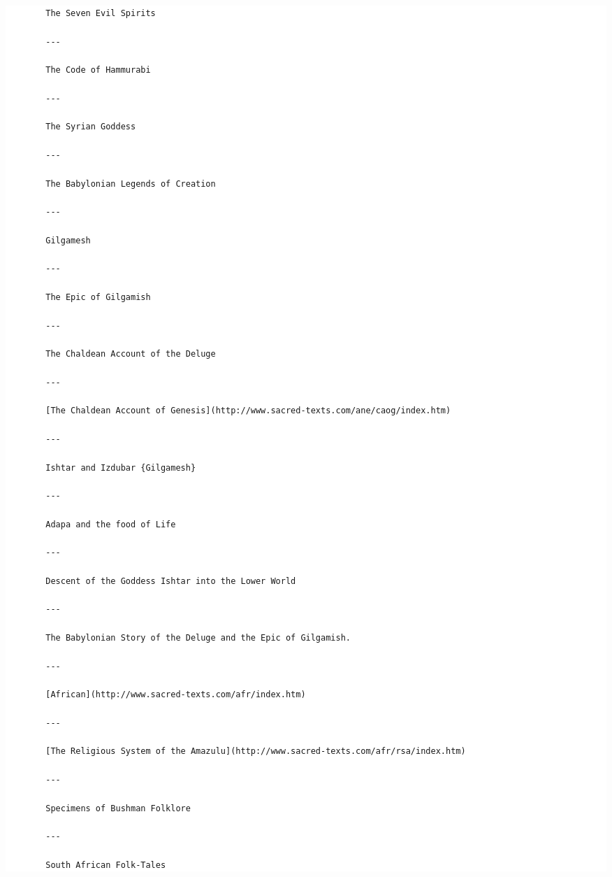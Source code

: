             The Seven Evil Spirits
            
            ---
            
            The Code of Hammurabi
            
            ---
            
            The Syrian Goddess
            
            ---
            
            The Babylonian Legends of Creation
            
            ---
            
            Gilgamesh
            
            ---
            
            The Epic of Gilgamish
            
            ---
            
            The Chaldean Account of the Deluge
            
            ---
            
            [The Chaldean Account of Genesis](http://www.sacred-texts.com/ane/caog/index.htm)
            
            ---
            
            Ishtar and Izdubar {Gilgamesh}
            
            ---
            
            Adapa and the food of Life
            
            ---
            
            Descent of the Goddess Ishtar into the Lower World
            
            ---
            
            The Babylonian Story of the Deluge and the Epic of Gilgamish.
            
            ---
            
            [African](http://www.sacred-texts.com/afr/index.htm)
            
            ---
            
            [The Religious System of the Amazulu](http://www.sacred-texts.com/afr/rsa/index.htm)
            
            ---
            
            Specimens of Bushman Folklore
            
            ---
            
            South African Folk-Tales
            